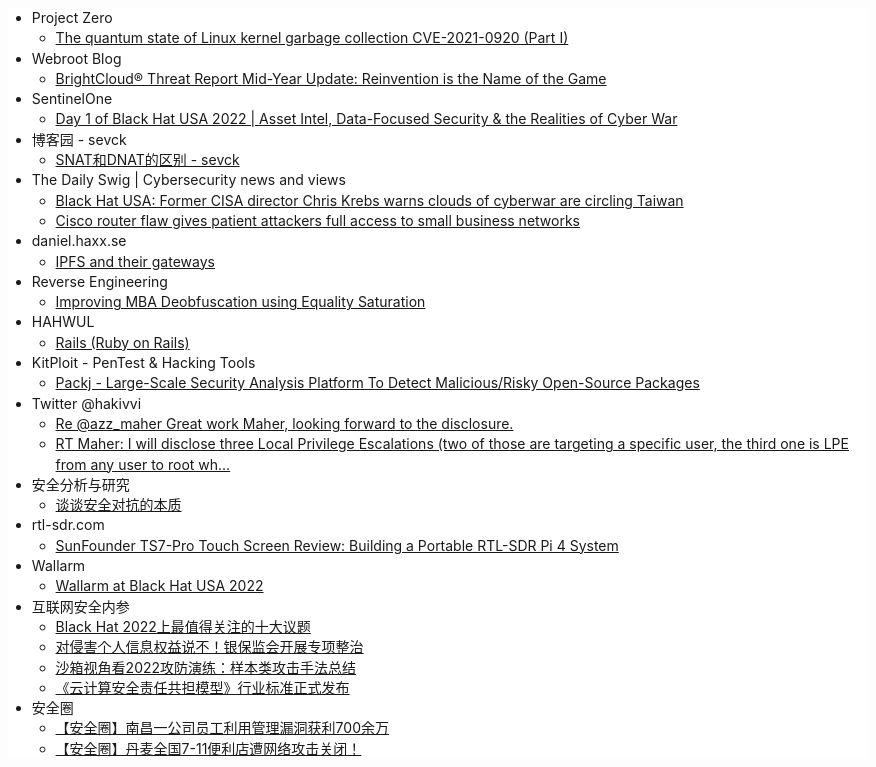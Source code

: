 - Project Zero
  - [The quantum state of Linux kernel garbage collection CVE-2021-0920 (Part I)](https://googleprojectzero.blogspot.com/2022/08/the-quantum-state-of-linux-kernel.html)
- Webroot Blog
  - [BrightCloud® Threat Report Mid-Year Update: Reinvention is the Name of the Game](https://www.webroot.com/blog/2022/08/10/brightcloud-threat-report-mid-year-update-reinvention-is-the-name-of-the-game/)
- SentinelOne
  - [Day 1 of Black Hat USA 2022 | Asset Intel, Data-Focused Security & the Realities of Cyber War](https://www.sentinelone.com/blog/sentinelone-black-hat-2022/)
- 博客园 - sevck
  - [SNAT和DNAT的区别 - sevck](https://www.cnblogs.com/sevck/p/16572505.html)
- The Daily Swig | Cybersecurity news and views
  - [Black Hat USA: Former CISA director Chris Krebs warns clouds of cyberwar are circling Taiwan](https://portswigger.net/daily-swig/black-hat-usa-former-cisa-director-chris-krebs-warns-clouds-of-cyberwar-are-circling-taiwan)
  - [Cisco router flaw gives patient attackers full access to small business networks](https://portswigger.net/daily-swig/cisco-router-flaw-gives-patient-attackers-full-access-to-small-business-networks)
- daniel.haxx.se
  - [IPFS and their gateways](https://daniel.haxx.se/blog/2022/08/10/ipfs-and-their-gateways/)
- Reverse Engineering
  - [Improving MBA Deobfuscation using Equality Saturation](https://www.reddit.com/r/ReverseEngineering/comments/wl3tal/improving_mba_deobfuscation_using_equality/)
- HAHWUL
  - [Rails (Ruby on Rails)](https://www.hahwul.com/cullinan/rails/)
- KitPloit - PenTest & Hacking Tools
  - [Packj - Large-Scale Security Analysis Platform To Detect Malicious/Risky Open-Source Packages](http://www.kitploit.com/2022/08/packj-large-scale-security-analysis.html)
- Twitter @hakivvi
  - [Re @azz_maher Great work Maher, looking forward to the disclosure.](https://twitter.com/hakivvi/status/1557466687414435846)
  - [RT Maher: I will disclose three Local Privilege Escalations (two of those are targeting a specific user, the third one is LPE from any user to root wh...](https://twitter.com/azz_maher/status/1557455788314136578)
- 安全分析与研究
  - [谈谈安全对抗的本质](https://mp.weixin.qq.com/s?__biz=MzA4ODEyODA3MQ==&mid=2247487473&idx=1&sn=1f0c8b065636af079f3fa3f4aba41f01&chksm=902fa0d9a75829cf6874bba1ebd09903c7bd2c0d14dd47a2f8cdbf2fbd418dab57d039efd5e3&scene=58&subscene=0#rd)
- rtl-sdr.com
  - [SunFounder TS7-Pro Touch Screen Review: Building a Portable RTL-SDR Pi 4 System](https://www.rtl-sdr.com/sunfounder-ts7-pro-touch-screen-review-building-a-portable-rtl-sdr-pi-4-system/)
- Wallarm
  - [Wallarm at Black Hat USA 2022](https://lab.wallarm.com/wallarm-at-black-hat-usa-2022/)
- 互联网安全内参
  - [Black Hat 2022上最值得关注的十大议题](https://mp.weixin.qq.com/s?__biz=MzI4NDY2MDMwMw==&mid=2247505129&idx=1&sn=413a62a6b50adee1abdb1c8f23c7d833&chksm=ebfa93c9dc8d1adfbc9a81525a4138d5f3f4e2f8594bf587c742f25b3b9a8b39d55046a459d5&scene=58&subscene=0#rd)
  - [对侵害个人信息权益说不！银保监会开展专项整治](https://mp.weixin.qq.com/s?__biz=MzI4NDY2MDMwMw==&mid=2247505129&idx=2&sn=f63d79568a50c5ef349767fec4655390&chksm=ebfa93c9dc8d1adf3eaa59da5c18585b7623647f97607a264e6c9a9fd715ddb3f2ca7147c794&scene=58&subscene=0#rd)
  - [沙箱视角看2022攻防演练：样本类攻击手法总结](https://mp.weixin.qq.com/s?__biz=MzI4NDY2MDMwMw==&mid=2247505129&idx=3&sn=49f66144be787803dc4da8a00a9f7fda&chksm=ebfa93c9dc8d1adf473e0e2a62d35221773be18f12196cf1cf970e202844659de0a1b1cf4fd1&scene=58&subscene=0#rd)
  - [《云计算安全责任共担模型》行业标准正式发布](https://mp.weixin.qq.com/s?__biz=MzI4NDY2MDMwMw==&mid=2247505129&idx=4&sn=430aab01c24b50798ecb353ba3ee1bf2&chksm=ebfa93c9dc8d1adf87301ccdc8473873d05b4ed6f15a990dade4835a5af9881d4f57fcc5801c&scene=58&subscene=0#rd)
- 安全圈
  - [【安全圈】南昌一公司员工利用管理漏洞获利700余万](https://mp.weixin.qq.com/s?__biz=MzIzMzE4NDU1OQ==&mid=2652012427&idx=1&sn=f05679de579fcad095e0434bfc05b209&chksm=f36f53cbc418dadd46220c3dafcb5260c88d1f289e7081b461c296439c9ce0bd616fd04ac5bc&scene=58&subscene=0#rd)
  - [【安全圈】丹麦全国7-11便利店遭网络攻击关闭！](https://mp.weixin.qq.com/s?__biz=MzIzMzE4NDU1OQ==&mid=2652012427&idx=2&sn=ef1348f03f27a1f21100cfaf5011e9a2&chksm=f36f53cbc418dadd9b0e04adf1a78ced3bfeb0f2a085f8275742cce7fe088bdf234111976ff5&scene=58&subscene=0#rd)